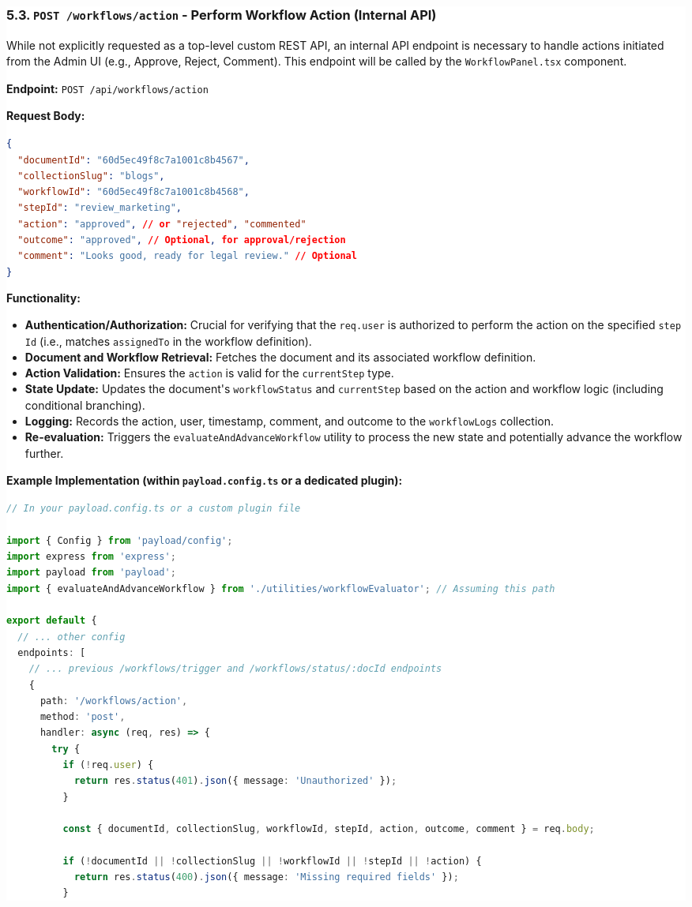 ### 5.3. `POST /workflows/action` - Perform Workflow Action (Internal API)

While not explicitly requested as a top-level custom REST API, an internal API endpoint is necessary to handle actions initiated from the Admin UI (e.g., Approve, Reject, Comment). This endpoint will be called by the `WorkflowPanel.tsx` component.

**Endpoint:** `POST /api/workflows/action`

**Request Body:**

```json
{
  "documentId": "60d5ec49f8c7a1001c8b4567",
  "collectionSlug": "blogs",
  "workflowId": "60d5ec49f8c7a1001c8b4568",
  "stepId": "review_marketing",
  "action": "approved", // or "rejected", "commented"
  "outcome": "approved", // Optional, for approval/rejection
  "comment": "Looks good, ready for legal review." // Optional
}
```

**Functionality:**

*   **Authentication/Authorization:** Crucial for verifying that the `req.user` is authorized to perform the action on the specified `stepId` (i.e., matches `assignedTo` in the workflow definition).
*   **Document and Workflow Retrieval:** Fetches the document and its associated workflow definition.
*   **Action Validation:** Ensures the `action` is valid for the `currentStep` type.
*   **State Update:** Updates the document's `workflowStatus` and `currentStep` based on the action and workflow logic (including conditional branching).
*   **Logging:** Records the action, user, timestamp, comment, and outcome to the `workflowLogs` collection.
*   **Re-evaluation:** Triggers the `evaluateAndAdvanceWorkflow` utility to process the new state and potentially advance the workflow further.

**Example Implementation (within `payload.config.ts` or a dedicated plugin):**

```typescript
// In your payload.config.ts or a custom plugin file

import { Config } from 'payload/config';
import express from 'express';
import payload from 'payload';
import { evaluateAndAdvanceWorkflow } from './utilities/workflowEvaluator'; // Assuming this path

export default {
  // ... other config
  endpoints: [
    // ... previous /workflows/trigger and /workflows/status/:docId endpoints
    {
      path: '/workflows/action',
      method: 'post',
      handler: async (req, res) => {
        try {
          if (!req.user) {
            return res.status(401).json({ message: 'Unauthorized' });
          }

          const { documentId, collectionSlug, workflowId, stepId, action, outcome, comment } = req.body;

          if (!documentId || !collectionSlug || !workflowId || !stepId || !action) {
            return res.status(400).json({ message: 'Missing required fields' });
          }

```